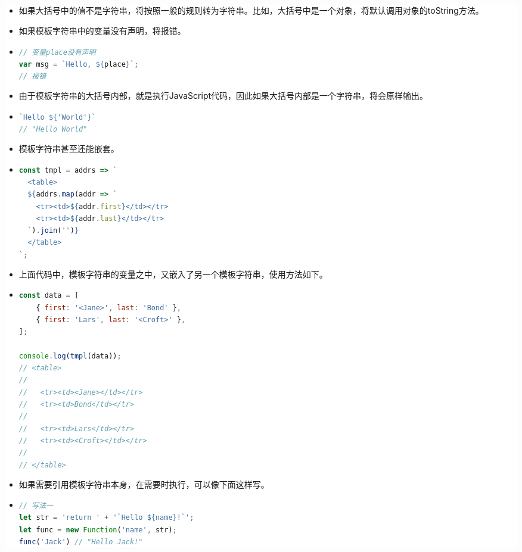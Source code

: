 - 如果大括号中的值不是字符串，将按照一般的规则转为字符串。比如，大括号中是一个对象，将默认调用对象的toString方法。

- 如果模板字符串中的变量没有声明，将报错。

- ```javascript
  // 变量place没有声明
  var msg = `Hello, ${place}`;
  // 报错
  ```

- 由于模板字符串的大括号内部，就是执行JavaScript代码，因此如果大括号内部是一个字符串，将会原样输出。

- ```javascript
  `Hello ${'World'}`
  // "Hello World"
  ```

- 模板字符串甚至还能嵌套。

- ```javascript
  const tmpl = addrs => `
    <table>
    ${addrs.map(addr => `
      <tr><td>${addr.first}</td></tr>
      <tr><td>${addr.last}</td></tr>
    `).join('')}
    </table>
  `;
  ```

- 上面代码中，模板字符串的变量之中，又嵌入了另一个模板字符串，使用方法如下。

- ```javascript
  const data = [
      { first: '<Jane>', last: 'Bond' },
      { first: 'Lars', last: '<Croft>' },
  ];

  console.log(tmpl(data));
  // <table>
  //
  //   <tr><td><Jane></td></tr>
  //   <tr><td>Bond</td></tr>
  //
  //   <tr><td>Lars</td></tr>
  //   <tr><td><Croft></td></tr>
  //
  // </table>
  ```

- 如果需要引用模板字符串本身，在需要时执行，可以像下面这样写。

- ```javascript
  // 写法一
  let str = 'return ' + '`Hello ${name}!`';
  let func = new Function('name', str);
  func('Jack') // "Hello Jack!"
